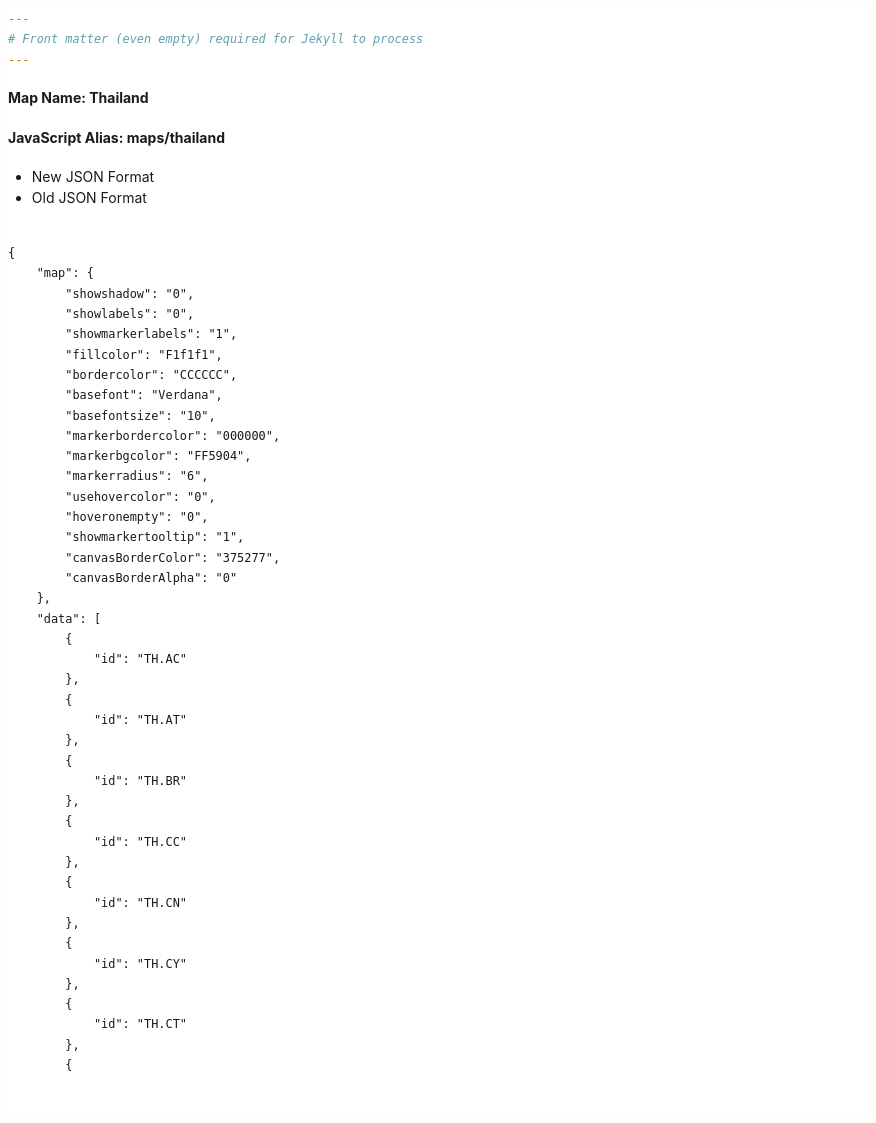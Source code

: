 ```yaml
---
# Front matter (even empty) required for Jekyll to process
---
```


#### Map Name: Thailand

#### JavaScript Alias: maps/thailand


<div class="code-wrapper">
<ul class='code-tabs'>
    <li class='active'>
        <a data-toggle='new-json'>New JSON Format</a>
    </li>
    <li>
        <a data-toggle='old-json'>Old JSON Format</a>
    </li>
</ul>
<div class='tab-content'>
    
<div class='tab new-json-tab active'>
<pre><code class="language-json">
{
    "map": {
        "showshadow": "0",
        "showlabels": "0",
        "showmarkerlabels": "1",
        "fillcolor": "F1f1f1",
        "bordercolor": "CCCCCC",
        "basefont": "Verdana",
        "basefontsize": "10",
        "markerbordercolor": "000000",
        "markerbgcolor": "FF5904",
        "markerradius": "6",
        "usehovercolor": "0",
        "hoveronempty": "0",
        "showmarkertooltip": "1",
        "canvasBorderColor": "375277",
        "canvasBorderAlpha": "0"
    },
    "data": [
        {
            "id": "TH.AC"
        },
        {
            "id": "TH.AT"
        },
        {
            "id": "TH.BR"
        },
        {
            "id": "TH.CC"
        },
        {
            "id": "TH.CN"
        },
        {
            "id": "TH.CY"
        },
        {
            "id": "TH.CT"
        },
        {